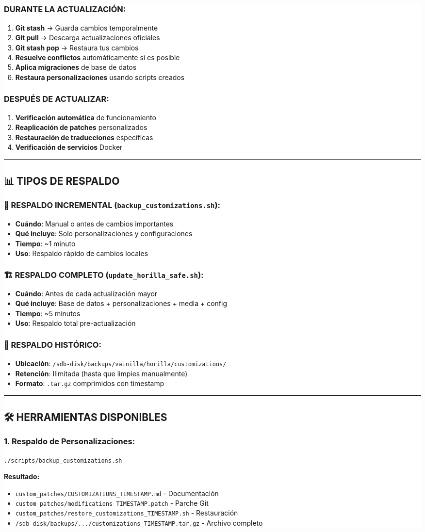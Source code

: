 ### **DURANTE LA ACTUALIZACIÓN:**
1. **Git stash** → Guarda cambios temporalmente
2. **Git pull** → Descarga actualizaciones oficiales
3. **Git stash pop** → Restaura tus cambios
4. **Resuelve conflictos** automáticamente si es posible
5. **Aplica migraciones** de base de datos
6. **Restaura personalizaciones** usando scripts creados

### **DESPUÉS DE ACTUALIZAR:**
1. **Verificación automática** de funcionamiento
2. **Reaplicación de patches** personalizados
3. **Restauración de traducciones** específicas
4. **Verificación de servicios** Docker

---

## 📊 **TIPOS DE RESPALDO**

### **🔄 RESPALDO INCREMENTAL** (`backup_customizations.sh`):
- **Cuándo**: Manual o antes de cambios importantes
- **Qué incluye**: Solo personalizaciones y configuraciones
- **Tiempo**: ~1 minuto
- **Uso**: Respaldo rápido de cambios locales

### **🏗️ RESPALDO COMPLETO** (`update_horilla_safe.sh`):
- **Cuándo**: Antes de cada actualización mayor
- **Qué incluye**: Base de datos + personalizaciones + media + config
- **Tiempo**: ~5 minutos
- **Uso**: Respaldo total pre-actualización

### **📁 RESPALDO HISTÓRICO**:
- **Ubicación**: `/sdb-disk/backups/vainilla/horilla/customizations/`
- **Retención**: Ilimitada (hasta que limpies manualmente)
- **Formato**: `.tar.gz` comprimidos con timestamp

---

## 🛠️ **HERRAMIENTAS DISPONIBLES**

### **1. Respaldo de Personalizaciones:**
```bash
./scripts/backup_customizations.sh
```
**Resultado:**
- `custom_patches/CUSTOMIZATIONS_TIMESTAMP.md` - Documentación
- `custom_patches/modifications_TIMESTAMP.patch` - Parche Git
- `custom_patches/restore_customizations_TIMESTAMP.sh` - Restauración
- `/sdb-disk/backups/.../customizations_TIMESTAMP.tar.gz` - Archivo completo
